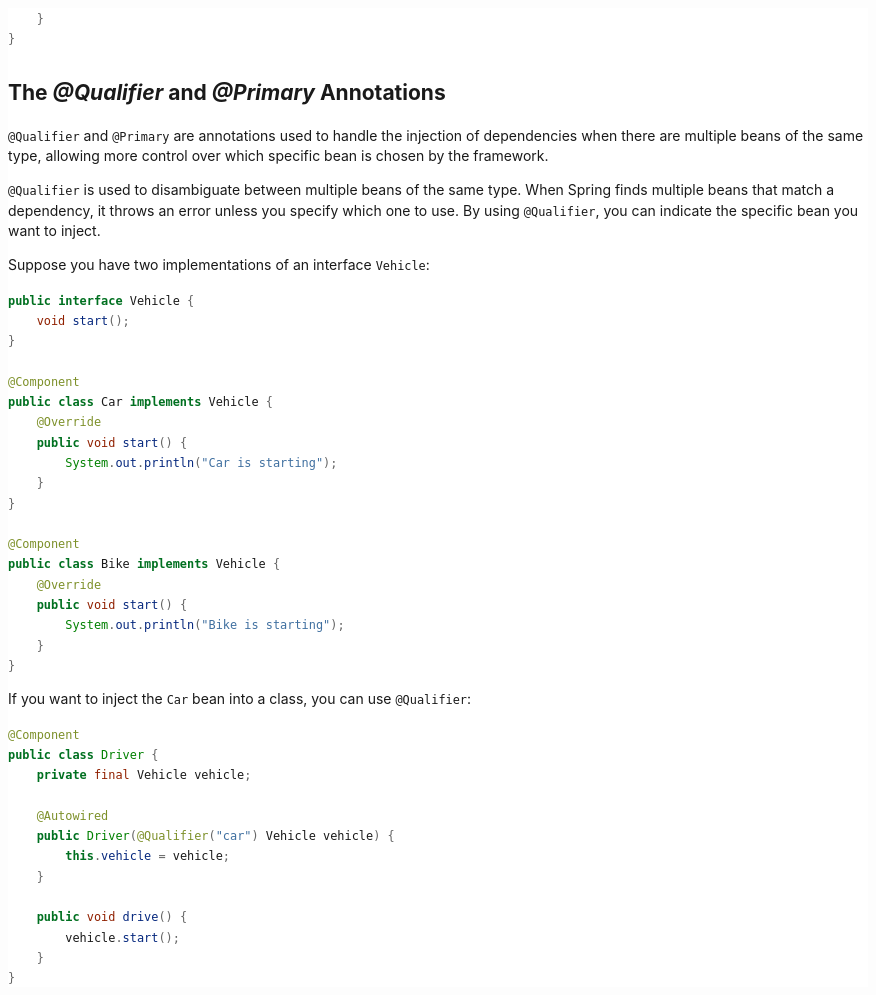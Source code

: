 ```java
    }
}
```


## The _@Qualifier_ and _@Primary_ Annotations

`@Qualifier` and `@Primary` are annotations used to handle the injection of dependencies when there are multiple beans of the same type, allowing more control over which specific bean is chosen by the framework.

`@Qualifier` is used to disambiguate between multiple beans of the same type. When Spring finds multiple beans that match a dependency, it throws an error unless you specify which one to use. By using `@Qualifier`, you can indicate the specific bean you want to inject.

Suppose you have two implementations of an interface `Vehicle`:

```java
public interface Vehicle {
    void start();
}

@Component
public class Car implements Vehicle {
    @Override
    public void start() {
        System.out.println("Car is starting");
    }
}

@Component
public class Bike implements Vehicle {
    @Override
    public void start() {
        System.out.println("Bike is starting");
    }
}
```

If you want to inject the `Car` bean into a class, you can use `@Qualifier`:

```java
@Component
public class Driver {
    private final Vehicle vehicle;

    @Autowired
    public Driver(@Qualifier("car") Vehicle vehicle) {
        this.vehicle = vehicle;
    }

    public void drive() {
        vehicle.start();
    }
}
```
